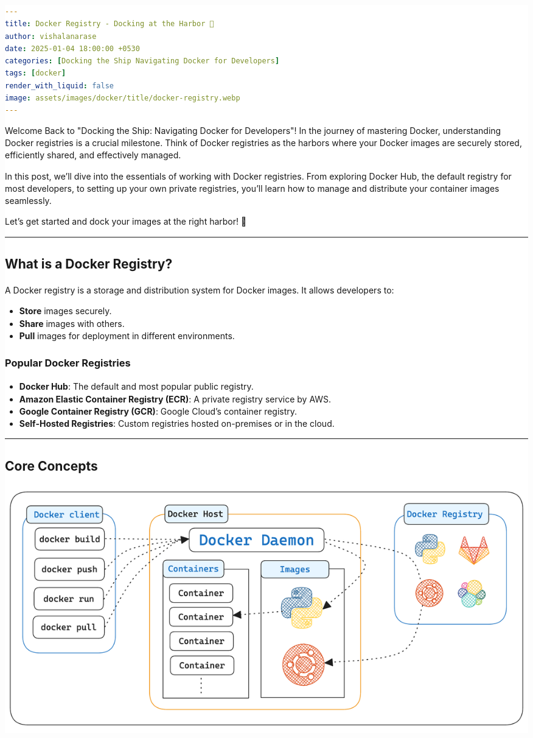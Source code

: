 ```yaml
---
title: Docker Registry - Docking at the Harbor 🐳
author: vishalanarase
date: 2025-01-04 18:00:00 +0530
categories: [Docking the Ship Navigating Docker for Developers]
tags: [docker]
render_with_liquid: false
image: assets/images/docker/title/docker-registry.webp
---
```


Welcome Back to "Docking the Ship: Navigating Docker for Developers"! In the journey of mastering Docker, understanding Docker registries is a crucial milestone. Think of Docker registries as the harbors where your Docker images are securely stored, efficiently shared, and effectively managed.  

In this post, we’ll dive into the essentials of working with Docker registries. From exploring Docker Hub, the default registry for most developers, to setting up your own private registries, you’ll learn how to manage and distribute your container images seamlessly.  

Let’s get started and dock your images at the right harbor! 🚢

---

## **What is a Docker Registry?**

A Docker registry is a storage and distribution system for Docker images. It allows developers to:

- **Store** images securely.
- **Share** images with others.
- **Pull** images for deployment in different environments.

### Popular Docker Registries

- **Docker Hub**: The default and most popular public registry.
- **Amazon Elastic Container Registry (ECR)**: A private registry service by AWS.
- **Google Container Registry (GCR)**: Google Cloud’s container registry.
- **Self-Hosted Registries**: Custom registries hosted on-premises or in the cloud.

---

## **Core Concepts**

![](assets/images/docker/docker-registry-concepts.png)
